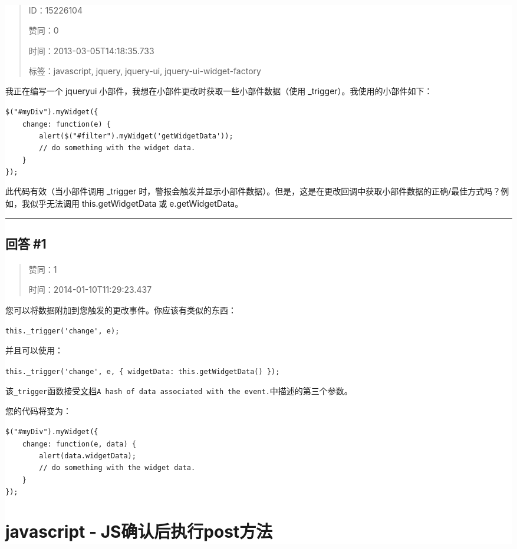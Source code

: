 > ID：15226104
> 
> 赞同：0
> 
> 时间：2013-03-05T14:18:35.733
> 
> 标签：javascript, jquery, jquery-ui, jquery-ui-widget-factory

我正在编写一个 jqueryui 小部件，我想在小部件更改时获取一些小部件数据（使用 _trigger）。我使用的小部件如下：

```
$("#myDiv").myWidget({
    change: function(e) {
        alert($("#filter").myWidget('getWidgetData'));
        // do something with the widget data.
    }
}); 
```

此代码有效（当小部件调用 _trigger 时，警报会触发并显示小部件数据）。但是，这是在更改回调中获取小部件数据的正确/最佳方式吗？例如，我似乎无法调用 this.getWidgetData 或 e.getWidgetData。

* * *

## 回答 #1

> 赞同：1
> 
> 时间：2014-01-10T11:29:23.437

您可以将数据附加到您触发的更改事件。你应该有类似的东西：

```
this._trigger('change', e); 
```

并且可以使用：

```
this._trigger('change', e, { widgetData: this.getWidgetData() }); 
```

该`_trigger`函数接受[文档](http://api.jqueryui.com/jquery.widget/#method-_trigger)`A hash of data associated with the event.`中描述的第三个参数。

您的代码将变为：

```
$("#myDiv").myWidget({
    change: function(e, data) {
        alert(data.widgetData);
        // do something with the widget data.
    }
}); 
```

# javascript - JS确认后执行post方法

